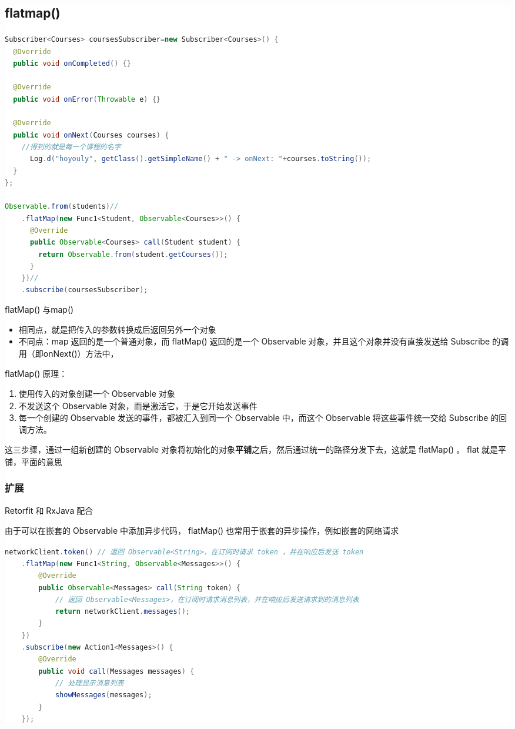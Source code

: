 ## flatmap()

```java
Subscriber<Courses> coursesSubscriber=new Subscriber<Courses>() {
  @Override
  public void onCompleted() {}

  @Override
  public void onError(Throwable e) {}

  @Override
  public void onNext(Courses courses) {
    //得到的就是每一个课程的名字
      Log.d("hoyouly", getClass().getSimpleName() + " -> onNext: "+courses.toString());
  }
};

Observable.from(students)//
    .flatMap(new Func1<Student, Observable<Courses>>() {
      @Override
      public Observable<Courses> call(Student student) {
        return Observable.from(student.getCourses());
      }
    })//
    .subscribe(coursesSubscriber);
```
flatMap() 与map()
* 相同点，就是把传入的参数转换成后返回另外一个对象
* 不同点：map 返回的是一个普通对象，而 flatMap() 返回的是一个 Observable 对象，并且这个对象并没有直接发送给 Subscribe 的调用（即onNext()）方法中，

flatMap() 原理：
1. 使用传入的对象创建一个 Observable 对象
2. 不发送这个 Observable 对象，而是激活它，于是它开始发送事件
3. 每一个创建的 Observable 发送的事件，都被汇入到同一个 Observable 中，而这个 Observable 将这些事件统一交给 Subscribe 的回调方法。

这三步骤，通过一组新创建的 Observable 对象将初始化的对象**平铺**之后，然后通过统一的路径分发下去，这就是 flatMap() 。 flat 就是平铺，平面的意思

### 扩展
Retorfit 和 RxJava 配合

由于可以在嵌套的 Observable 中添加异步代码， flatMap() 也常用于嵌套的异步操作，例如嵌套的网络请求
```java
networkClient.token() // 返回 Observable<String>，在订阅时请求 token ，并在响应后发送 token
    .flatMap(new Func1<String, Observable<Messages>>() {
        @Override
        public Observable<Messages> call(String token) {
            // 返回 Observable<Messages>，在订阅时请求消息列表，并在响应后发送请求到的消息列表
            return networkClient.messages();
        }
    })
    .subscribe(new Action1<Messages>() {
        @Override
        public void call(Messages messages) {
            // 处理显示消息列表
            showMessages(messages);
        }
    });
```
